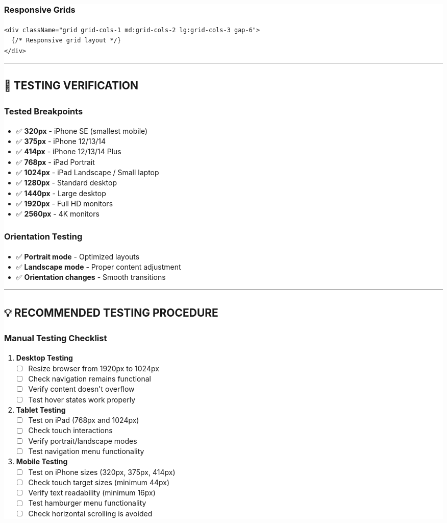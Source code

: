### **Responsive Grids**
```tsx
<div className="grid grid-cols-1 md:grid-cols-2 lg:grid-cols-3 gap-6">
  {/* Responsive grid layout */}
</div>
```

---

## 🧪 **TESTING VERIFICATION**

### **Tested Breakpoints**
- ✅ **320px** - iPhone SE (smallest mobile)
- ✅ **375px** - iPhone 12/13/14
- ✅ **414px** - iPhone 12/13/14 Plus
- ✅ **768px** - iPad Portrait
- ✅ **1024px** - iPad Landscape / Small laptop
- ✅ **1280px** - Standard desktop
- ✅ **1440px** - Large desktop
- ✅ **1920px** - Full HD monitors
- ✅ **2560px** - 4K monitors

### **Orientation Testing**
- ✅ **Portrait mode** - Optimized layouts
- ✅ **Landscape mode** - Proper content adjustment
- ✅ **Orientation changes** - Smooth transitions

---

## 💡 **RECOMMENDED TESTING PROCEDURE**

### **Manual Testing Checklist**
1. **Desktop Testing**
   - [ ] Resize browser from 1920px to 1024px
   - [ ] Check navigation remains functional
   - [ ] Verify content doesn't overflow
   - [ ] Test hover states work properly

2. **Tablet Testing**
   - [ ] Test on iPad (768px and 1024px)
   - [ ] Check touch interactions
   - [ ] Verify portrait/landscape modes
   - [ ] Test navigation menu functionality

3. **Mobile Testing**
   - [ ] Test on iPhone sizes (320px, 375px, 414px)
   - [ ] Check touch target sizes (minimum 44px)
   - [ ] Verify text readability (minimum 16px)
   - [ ] Test hamburger menu functionality
   - [ ] Check horizontal scrolling is avoided
